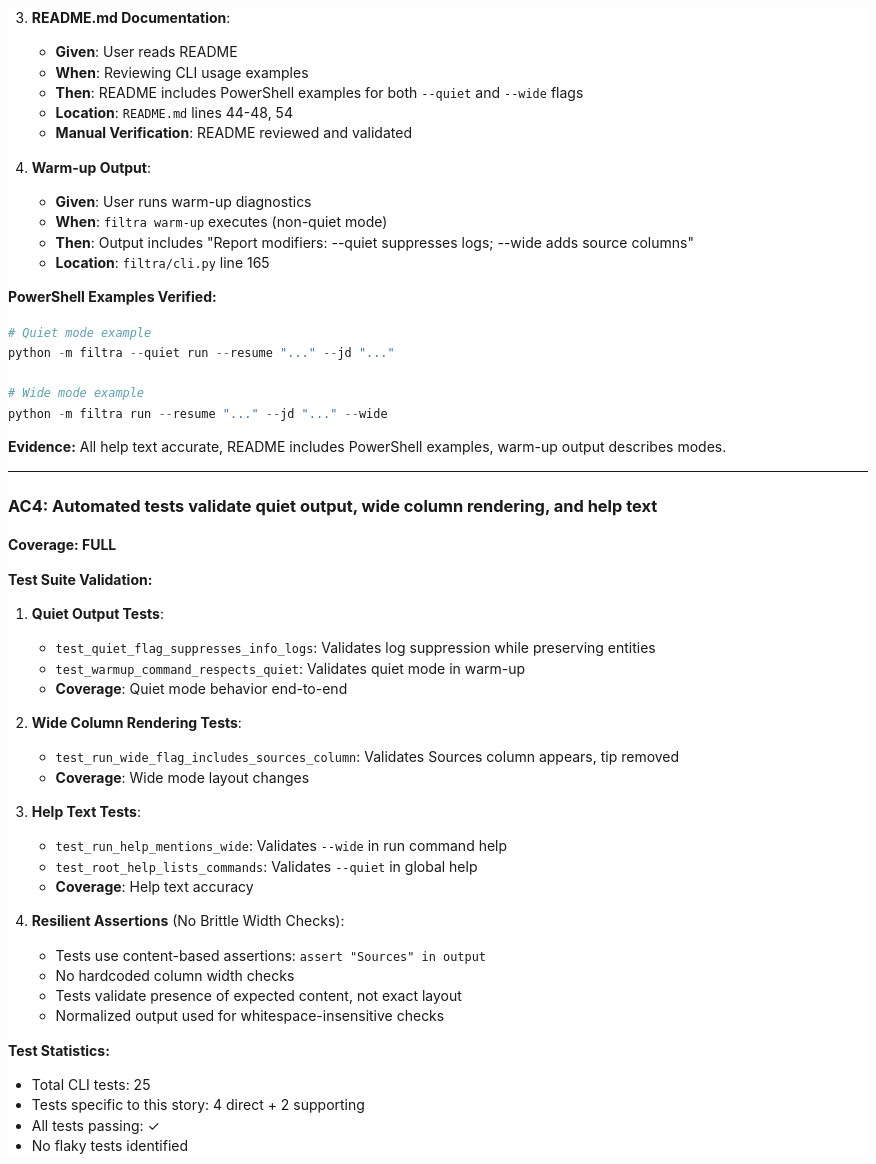 3. **README.md Documentation**:
   - **Given**: User reads README
   - **When**: Reviewing CLI usage examples
   - **Then**: README includes PowerShell examples for both `--quiet` and `--wide` flags
   - **Location**: `README.md` lines 44-48, 54
   - **Manual Verification**: README reviewed and validated

4. **Warm-up Output**:
   - **Given**: User runs warm-up diagnostics
   - **When**: `filtra warm-up` executes (non-quiet mode)
   - **Then**: Output includes "Report modifiers: --quiet suppresses logs; --wide adds source columns"
   - **Location**: `filtra/cli.py` line 165

**PowerShell Examples Verified:**
```powershell
# Quiet mode example
python -m filtra --quiet run --resume "..." --jd "..."

# Wide mode example
python -m filtra run --resume "..." --jd "..." --wide
```

**Evidence:** All help text accurate, README includes PowerShell examples, warm-up output describes modes.

---

### AC4: Automated tests validate quiet output, wide column rendering, and help text

**Coverage: FULL**

**Test Suite Validation:**

1. **Quiet Output Tests**:
   - `test_quiet_flag_suppresses_info_logs`: Validates log suppression while preserving entities
   - `test_warmup_command_respects_quiet`: Validates quiet mode in warm-up
   - **Coverage**: Quiet mode behavior end-to-end

2. **Wide Column Rendering Tests**:
   - `test_run_wide_flag_includes_sources_column`: Validates Sources column appears, tip removed
   - **Coverage**: Wide mode layout changes

3. **Help Text Tests**:
   - `test_run_help_mentions_wide`: Validates `--wide` in run command help
   - `test_root_help_lists_commands`: Validates `--quiet` in global help
   - **Coverage**: Help text accuracy

4. **Resilient Assertions** (No Brittle Width Checks):
   - Tests use content-based assertions: `assert "Sources" in output`
   - No hardcoded column width checks
   - Tests validate presence of expected content, not exact layout
   - Normalized output used for whitespace-insensitive checks

**Test Statistics:**
- Total CLI tests: 25
- Tests specific to this story: 4 direct + 2 supporting
- All tests passing: ✓
- No flaky tests identified
